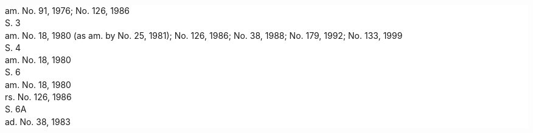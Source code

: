   </td>
  <td colspan="1" align="left">
    <div>am. No. 91, 1976; No. 126, 1986</div>

  </td>
</tr>
<tr align="left">
  <td colspan="1" align="left">
    <div>S. 3</div>

  </td>
  <td colspan="1" align="left">
    <div>am. No. 18, 1980 (as am. by No. 25, 1981); No. 126, 1986; No. 38, 1988; No. 179, 1992; No. 133, 1999</div>

  </td>
</tr>
<tr align="left">
  <td colspan="1" align="left">
    <div>S. 4</div>

  </td>
  <td colspan="1" align="left">
    <div>am. No. 18, 1980</div>

  </td>
</tr>
<tr align="left">
  <td colspan="1" align="left">
    <div>S. 6</div>

  </td>
  <td colspan="1" align="left">
    <div>am. No. 18, 1980</div>

  </td>
</tr>
<tr align="left">
  <td colspan="1" align="left">

  </td>
  <td colspan="1" align="left">
    <div>rs. No. 126, 1986</div>

  </td>
</tr>
<tr align="left">
  <td colspan="1" align="left">
    <div>S. 6A</div>

  </td>
  <td colspan="1" align="left">
    <div>ad. No. 38, 1983</div>

  </td>
</tr>
<tr align="left">
  <td colspan="1" align="left">
